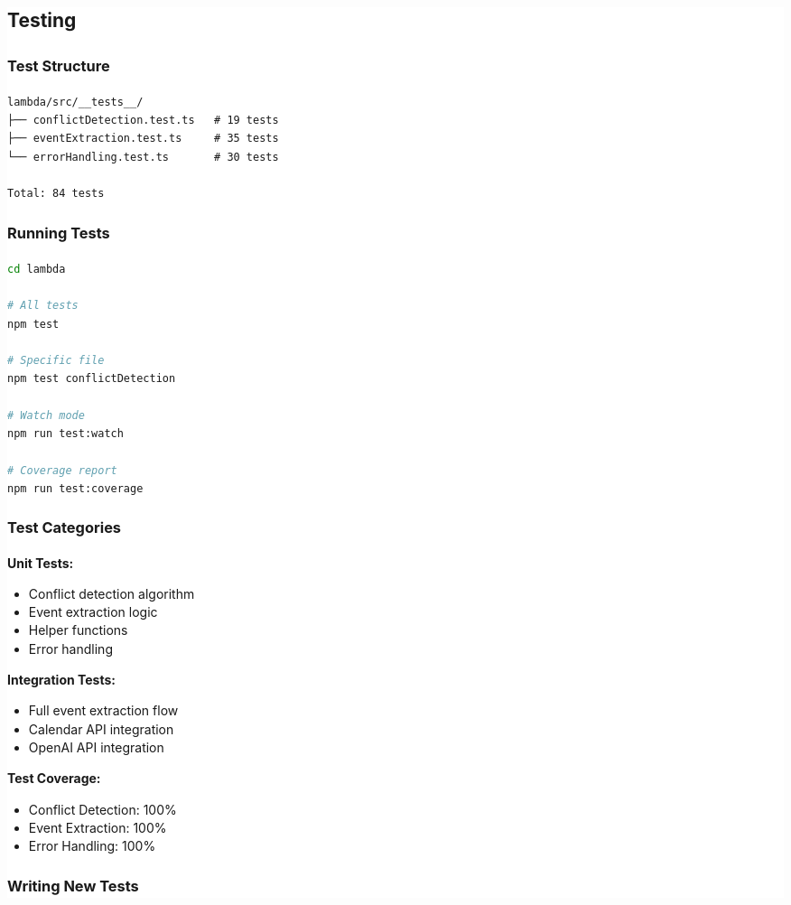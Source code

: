 
## Testing

### Test Structure

```
lambda/src/__tests__/
├── conflictDetection.test.ts   # 19 tests
├── eventExtraction.test.ts     # 35 tests
└── errorHandling.test.ts       # 30 tests

Total: 84 tests
```

### Running Tests

```bash
cd lambda

# All tests
npm test

# Specific file
npm test conflictDetection

# Watch mode
npm run test:watch

# Coverage report
npm run test:coverage
```

### Test Categories

**Unit Tests:**

- Conflict detection algorithm
- Event extraction logic
- Helper functions
- Error handling

**Integration Tests:**

- Full event extraction flow
- Calendar API integration
- OpenAI API integration

**Test Coverage:**

- Conflict Detection: 100%
- Event Extraction: 100%
- Error Handling: 100%

### Writing New Tests
